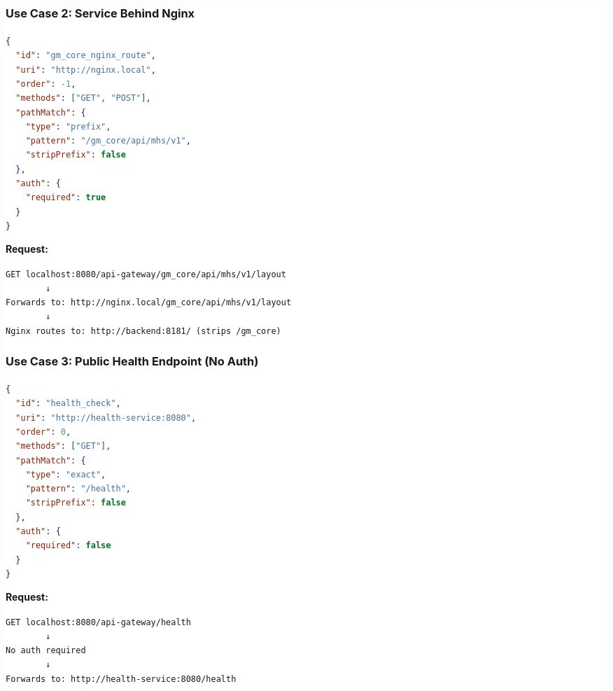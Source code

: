 ### Use Case 2: Service Behind Nginx

```json
{
  "id": "gm_core_nginx_route",
  "uri": "http://nginx.local",
  "order": -1,
  "methods": ["GET", "POST"],
  "pathMatch": {
    "type": "prefix",
    "pattern": "/gm_core/api/mhs/v1",
    "stripPrefix": false
  },
  "auth": {
    "required": true
  }
}
```

**Request:**
```
GET localhost:8080/api-gateway/gm_core/api/mhs/v1/layout
        ↓
Forwards to: http://nginx.local/gm_core/api/mhs/v1/layout
        ↓
Nginx routes to: http://backend:8181/ (strips /gm_core)
```

### Use Case 3: Public Health Endpoint (No Auth)

```json
{
  "id": "health_check",
  "uri": "http://health-service:8080",
  "order": 0,
  "methods": ["GET"],
  "pathMatch": {
    "type": "exact",
    "pattern": "/health",
    "stripPrefix": false
  },
  "auth": {
    "required": false
  }
}
```

**Request:**
```
GET localhost:8080/api-gateway/health
        ↓
No auth required
        ↓
Forwards to: http://health-service:8080/health
```
